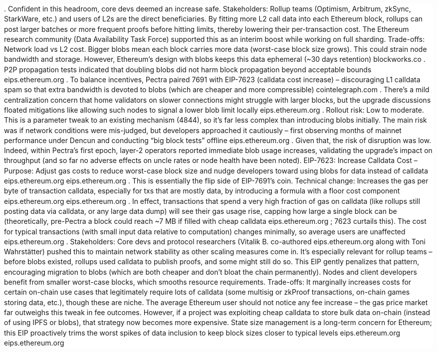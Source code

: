. Confident in this headroom, core devs deemed an increase safe. Stakeholders: Rollup teams (Optimism, Arbitrum, zkSync, StarkWare, etc.) and users of L2s are the direct beneficiaries. By fitting more L2 call data into each Ethereum block, rollups can post larger batches or more frequent proofs before hitting limits, thereby lowering their per-transaction cost. The Ethereum research community (Data Availability Task Force) supported this as an interim boost while working on full sharding. Trade-offs: Network load vs L2 cost. Bigger blobs mean each block carries more data (worst-case block size grows). This could strain node bandwidth and storage. However, Ethereum’s design with blobs keeps this data ephemeral (~30 days retention)
blockworks.co
. P2P propagation tests indicated that doubling blobs did not harm block propagation beyond acceptable bounds
eips.ethereum.org
. To balance incentives, Pectra paired 7691 with EIP-7623 (calldata cost increase) – discouraging L1 calldata spam so that extra bandwidth is devoted to blobs (which are cheaper and more compressible)
cointelegraph.com
. There’s a mild centralization concern that home validators on slower connections might struggle with larger blocks, but the upgrade discussions floated mitigations like allowing such nodes to signal a lower blob limit locally
eips.ethereum.org
. Rollout risk: Low to moderate. This is a parameter tweak to an existing mechanism (4844), so it’s far less complex than introducing blobs initially. The main risk was if network conditions were mis-judged, but developers approached it cautiously – first observing months of mainnet performance under Dencun and conducting “big block tests” offline
eips.ethereum.org
. Given that, the risk of disruption was low. Indeed, within Pectra’s first epoch, layer-2 operators reported immediate blob usage increases, validating the upgrade’s impact on throughput (and so far no adverse effects on uncle rates or node health have been noted). EIP-7623: Increase Calldata Cost – Purpose: Adjust gas costs to reduce worst-case block size and nudge developers toward using blobs for data instead of calldata
eips.ethereum.org
eips.ethereum.org
. This is essentially the flip side of EIP-7691’s coin. Technical change: Increases the gas per byte of transaction calldata, especially for txs that are mostly data, by introducing a formula with a floor cost component
eips.ethereum.org
eips.ethereum.org
. In effect, transactions that spend a very high fraction of gas on calldata (like rollups still posting data via calldata, or any large data dump) will see their gas usage rise, capping how large a single block can be (theoretically, pre-Pectra a block could reach ~7 MB if filled with cheap calldata
eips.ethereum.org
; 7623 curtails this). The cost for typical transactions (with small input data relative to computation) changes minimally, so average users are unaffected
eips.ethereum.org
. Stakeholders: Core devs and protocol researchers (Vitalik B. co-authored
eips.ethereum.org
 along with Toni Wahrstätter) pushed this to maintain network stability as other scaling measures come in. It’s especially relevant for rollup teams – before blobs existed, rollups used calldata to publish proofs, and some might still do so. This EIP gently penalizes that pattern, encouraging migration to blobs (which are both cheaper and don’t bloat the chain permanently). Nodes and client developers benefit from smaller worst-case blocks, which smooths resource requirements. Trade-offs: It marginally increases costs for certain on-chain use cases that legitimately require lots of calldata (some multisig or zkProof transactions, on-chain games storing data, etc.), though these are niche. The average Ethereum user should not notice any fee increase – the gas price market far outweighs this tweak in fee outcomes. However, if a project was exploiting cheap calldata to store bulk data on-chain (instead of using IPFS or blobs), that strategy now becomes more expensive. State size management is a long-term concern for Ethereum; this EIP proactively trims the worst spikes of data inclusion to keep block sizes closer to typical levels
eips.ethereum.org
eips.ethereum.org